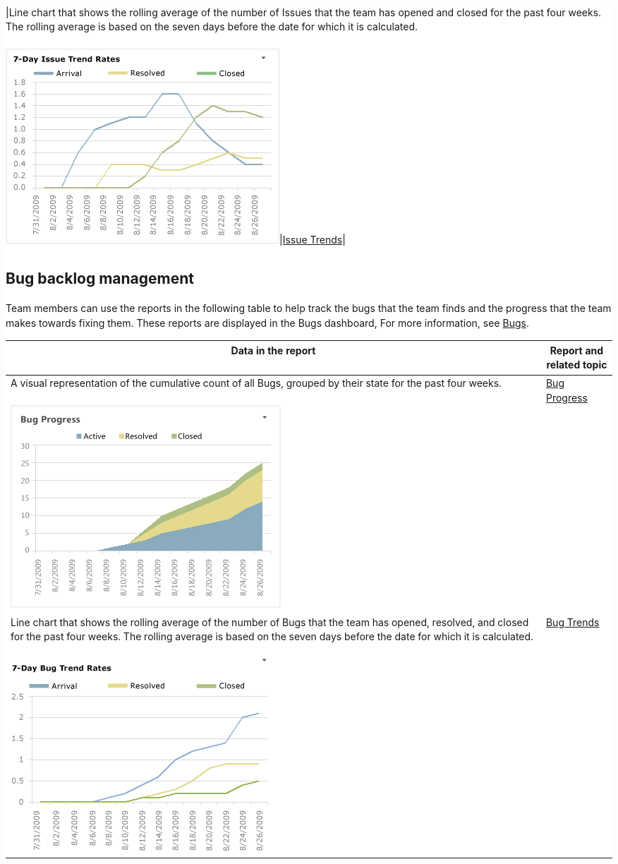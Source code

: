 |Line chart that shows the rolling average of the number of Issues that the team has opened and closed for the past four weeks. The rolling average is based on the seven days before the date for which it is calculated.<br /><br /> ![7&#45;Day Issue Trend Excel Report](_img/procguid_7day.png "ProcGuid_7Day")|[Issue Trends](issue-trends-excel-report.md)|  
  
##  <a name="Bugs"></a> Bug backlog management  
 Team members can use the reports in the following table to help track the bugs that the team finds and the progress that the team makes towards fixing them. These reports are displayed in the Bugs dashboard, For more information, see [Bugs](../sharepoint-dashboards/bugs-dashboard-agile-cmmi.md).  
  
|Data in the report|Report and related topic|  
|------------------------|------------------------------|  
|A visual representation of the cumulative count of all Bugs, grouped by their state for the past four weeks.<br /><br /> ![Bug Progress Excel Report](_img/procguid_excelbug.png "ProcGuid_ExcelBug")|[Bug Progress](bug-progress-excel-report.md)|  
|Line chart that shows the rolling average of the number of Bugs that the team has opened, resolved, and closed for the past four weeks. The rolling average is based on the seven days before the date for which it is calculated.<br /><br /> ![Bug Trends report](_img/procguid_bugtrends.png "ProcGuid_BugTrends")|[Bug Trends](bug-trends-excel-report.md)|  